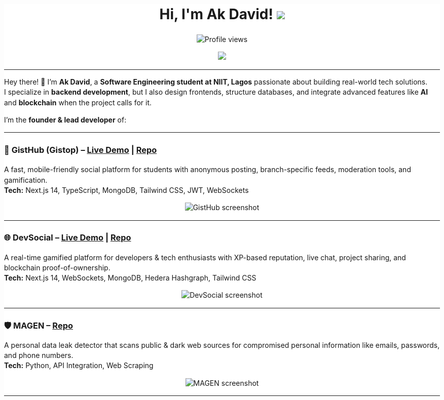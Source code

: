 <h1 align="center">
  Hi, I'm Ak David! 
  <img src="https://media.giphy.com/media/hvRJCLFzcasrR4ia7z/giphy.gif" width="30">
</h1>

<p align="center">
  <img src="https://gpvc.arturio.dev/shadowless16" alt="Profile views"/>
</p>

<p align="center">
  <a href="https://github.com/DenverCoder1/readme-typing-svg">
    <img src="https://readme-typing-svg.herokuapp.com?lines=Software+Engineering+Student;Backend+Developer;Fullstack+Enthusiast;Project+Founder+%26+Team+Lead;Always%20Learning%20New%20Things&center=true&width=450&height=45">
  </a>
</p>

---

Hey there! 👋 I’m **Ak David**, a **Software Engineering student at NIIT, Lagos** passionate about building real-world tech solutions.  
I specialize in **backend development**, but I also design frontends, structure databases, and integrate advanced features like **AI** and **blockchain** when the project calls for it.

I’m the **founder & lead developer** of:

---

### 🚀 **GistHub (Gistop)** – [Live Demo](#) | [Repo](#)
A fast, mobile-friendly social platform for students with anonymous posting, branch-specific feeds, moderation tools, and gamification.  
**Tech:** Next.js 14, TypeScript, MongoDB, Tailwind CSS, JWT, WebSockets  
<p align="center">
  <img src="image_link_here" alt="GistHub screenshot" width="600">
</p>

---

### 🌐 **DevSocial** – [Live Demo](#) | [Repo](#)
A real-time gamified platform for developers & tech enthusiasts with XP-based reputation, live chat, project sharing, and blockchain proof-of-ownership.  
**Tech:** Next.js 14, WebSockets, MongoDB, Hedera Hashgraph, Tailwind CSS  
<p align="center">
  <img src="image_link_here" alt="DevSocial screenshot" width="600">
</p>

---

### 🛡 **MAGEN** – [Repo](#)
A personal data leak detector that scans public & dark web sources for compromised personal information like emails, passwords, and phone numbers.  
**Tech:** Python, API Integration, Web Scraping  
<p align="center">
  <img src="image_link_here" alt="MAGEN screenshot" width="600">
</p>

---